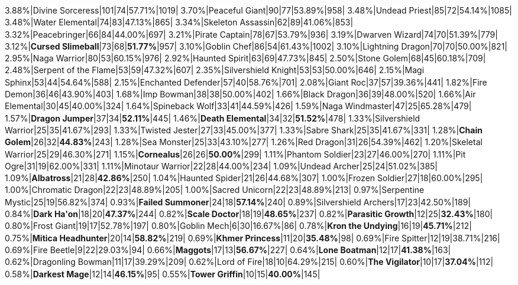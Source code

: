 3.88%|Divine Sorceress|101|74|57.71%|1019|
3.70%|Peaceful Giant|90|77|53.89%|958|
3.48%|Undead Priest|85|72|54.14%|1085|
3.48%|Water Elemental|74|83|47.13%|865|
3.34%|Skeleton Assassin|62|89|41.06%|853|
3.32%|Peacebringer|66|84|44.00%|697|
3.21%|Pirate Captain|78|67|53.79%|936|
3.19%|Dwarven Wizard|74|70|51.39%|779|
3.12%|**Cursed Slimeball**|73|68|**51.77%**|957|
3.10%|Goblin Chef|86|54|61.43%|1002|
3.10%|Lightning Dragon|70|70|50.00%|821|
2.95%|Naga Warrior|80|53|60.15%|976|
2.92%|Haunted Spirit|63|69|47.73%|845|
2.50%|Stone Golem|68|45|60.18%|709|
2.48%|Serpent of the Flame|53|59|47.32%|607|
2.35%|Silvershield Knight|53|53|50.00%|646|
2.15%|Magi Sphinx|53|44|54.64%|588|
2.15%|Enchanted Defender|57|40|58.76%|701|
2.08%|Giant Roc|37|57|39.36%|441|
1.82%|Fire Demon|36|46|43.90%|403|
1.68%|Imp Bowman|38|38|50.00%|402|
1.66%|Black Dragon|36|39|48.00%|520|
1.66%|Air Elemental|30|45|40.00%|324|
1.64%|Spineback Wolf|33|41|44.59%|426|
1.59%|Naga Windmaster|47|25|65.28%|479|
1.57%|**Dragon Jumper**|37|34|**52.11%**|445|
1.46%|**Death Elemental**|34|32|**51.52%**|478|
1.33%|Silvershield Warrior|25|35|41.67%|293|
1.33%|Twisted Jester|27|33|45.00%|377|
1.33%|Sabre Shark|25|35|41.67%|331|
1.28%|**Chain Golem**|26|32|**44.83%**|243|
1.28%|Sea Monster|25|33|43.10%|277|
1.26%|Red Dragon|31|26|54.39%|462|
1.20%|Skeletal Warrior|25|29|46.30%|271|
1.15%|**Cornealus**|26|26|**50.00%**|299|
1.11%|Phantom Soldier|23|27|46.00%|270|
1.11%|Pit Ogre|31|19|62.00%|331|
1.11%|Minotaur Warrior|22|28|44.00%|234|
1.09%|Undead Archer|25|24|51.02%|385|
1.09%|**Albatross**|21|28|**42.86%**|250|
1.04%|Haunted Spider|21|26|44.68%|307|
1.00%|Frozen Soldier|27|18|60.00%|295|
1.00%|Chromatic Dragon|22|23|48.89%|205|
1.00%|Sacred Unicorn|22|23|48.89%|213|
0.97%|Serpentine Mystic|25|19|56.82%|374|
0.93%|**Failed Summoner**|24|18|**57.14%**|240|
0.89%|Silvershield Archers|17|23|42.50%|189|
0.84%|**Dark Ha'on**|18|20|**47.37%**|244|
0.82%|**Scale Doctor**|18|19|**48.65%**|237|
0.82%|**Parasitic Growth**|12|25|**32.43%**|180|
0.80%|Frost Giant|19|17|52.78%|197|
0.80%|Goblin Mech|6|30|16.67%|86|
0.78%|**Kron the Undying**|16|19|**45.71%**|212|
0.75%|**Mitica Headhunter**|20|14|**58.82%**|219|
0.69%|**Khmer Princess**|11|20|**35.48%**|98|
0.69%|Fire Spitter|12|19|38.71%|216|
0.69%|Fire Beetle|9|22|29.03%|94|
0.66%|**Maggots**|17|13|**56.67%**|227|
0.64%|**Lone Boatman**|12|17|**41.38%**|163|
0.62%|Dragonling Bowman|11|17|39.29%|209|
0.62%|Lord of Fire|18|10|64.29%|215|
0.60%|**The Vigilator**|10|17|**37.04%**|112|
0.58%|**Darkest Mage**|12|14|**46.15%**|95|
0.55%|**Tower Griffin**|10|15|**40.00%**|145|